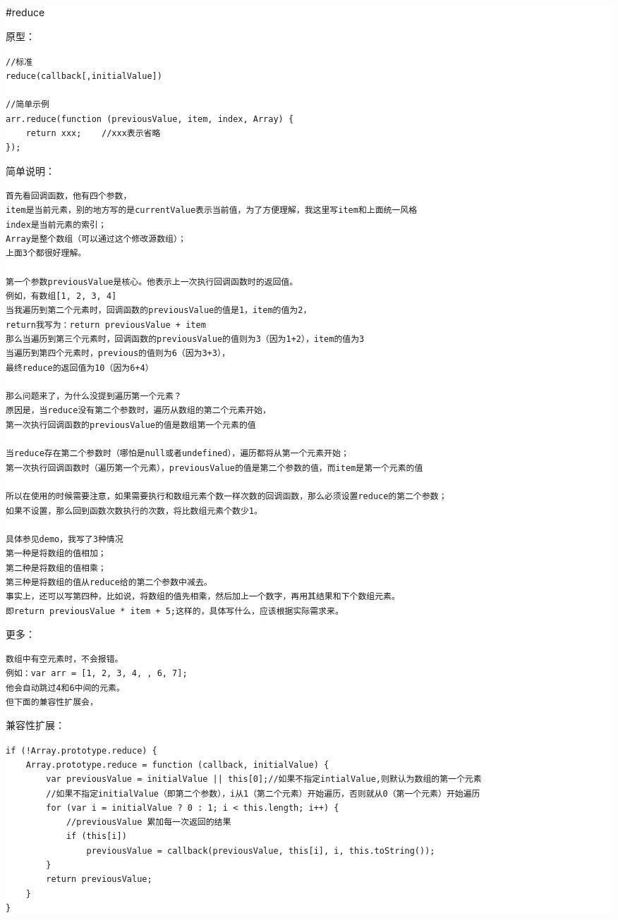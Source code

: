 #reduce

原型：

    //标准
    reduce(callback[,initialValue])
    
    //简单示例
    arr.reduce(function (previousValue, item, index, Array) {
        return xxx;    //xxx表示省略
    });
    
简单说明：

    首先看回调函数，他有四个参数，
    item是当前元素，别的地方写的是currentValue表示当前值，为了方便理解，我这里写item和上面统一风格
    index是当前元素的索引；
    Array是整个数组（可以通过这个修改源数组）；
    上面3个都很好理解。
    
    第一个参数previousValue是核心。他表示上一次执行回调函数时的返回值。
    例如，有数组[1, 2, 3, 4]
    当我遍历到第二个元素时，回调函数的previousValue的值是1，item的值为2，
    return我写为：return previousValue + item
    那么当遍历到第三个元素时，回调函数的previousValue的值则为3（因为1+2），item的值为3
    当遍历到第四个元素时，previous的值则为6（因为3+3），
    最终reduce的返回值为10（因为6+4）
    
    那么问题来了，为什么没提到遍历第一个元素？
    原因是，当reduce没有第二个参数时，遍历从数组的第二个元素开始，
    第一次执行回调函数的previousValue的值是数组第一个元素的值
    
    当reduce存在第二个参数时（哪怕是null或者undefined），遍历都将从第一个元素开始；
    第一次执行回调函数时（遍历第一个元素），previousValue的值是第二个参数的值，而item是第一个元素的值
    
    所以在使用的时候需要注意，如果需要执行和数组元素个数一样次数的回调函数，那么必须设置reduce的第二个参数；
    如果不设置，那么回到函数次数执行的次数，将比数组元素个数少1。
    
    具体参见demo，我写了3种情况
    第一种是将数组的值相加；
    第二种是将数组的值相乘；
    第三种是将数组的值从reduce给的第二个参数中减去。
    事实上，还可以写第四种，比如说，将数组的值先相乘，然后加上一个数字，再用其结果和下个数组元素。
    即return previousValue * item + 5;这样的，具体写什么，应该根据实际需求来。
    
更多：

    数组中有空元素时，不会报错。
    例如：var arr = [1, 2, 3, 4, , 6, 7];
    他会自动跳过4和6中间的元素。
    但下面的兼容性扩展会，
    
兼容性扩展：

    if (!Array.prototype.reduce) {
        Array.prototype.reduce = function (callback, initialValue) {
            var previousValue = initialValue || this[0];//如果不指定intialValue,则默认为数组的第一个元素
            //如果不指定initialValue（即第二个参数），i从1（第二个元素）开始遍历，否则就从0（第一个元素）开始遍历
            for (var i = initialValue ? 0 : 1; i < this.length; i++) {
                //previousValue 累加每一次返回的结果
                if (this[i])
                    previousValue = callback(previousValue, this[i], i, this.toString());
            }
            return previousValue;
        }
    }
    